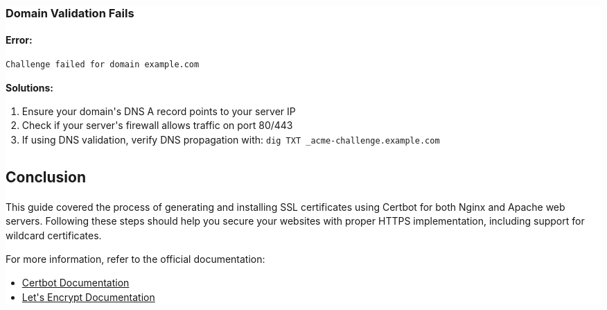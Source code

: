 ### Domain Validation Fails

**Error:**
```
Challenge failed for domain example.com
```

**Solutions:**
1. Ensure your domain's DNS A record points to your server IP
2. Check if your server's firewall allows traffic on port 80/443
3. If using DNS validation, verify DNS propagation with: `dig TXT _acme-challenge.example.com`

## Conclusion

This guide covered the process of generating and installing SSL certificates using Certbot for both Nginx and Apache web servers. Following these steps should help you secure your websites with proper HTTPS implementation, including support for wildcard certificates.

For more information, refer to the official documentation:
- [Certbot Documentation](https://certbot.eff.org/docs/)
- [Let's Encrypt Documentation](https://letsencrypt.org/docs/)

